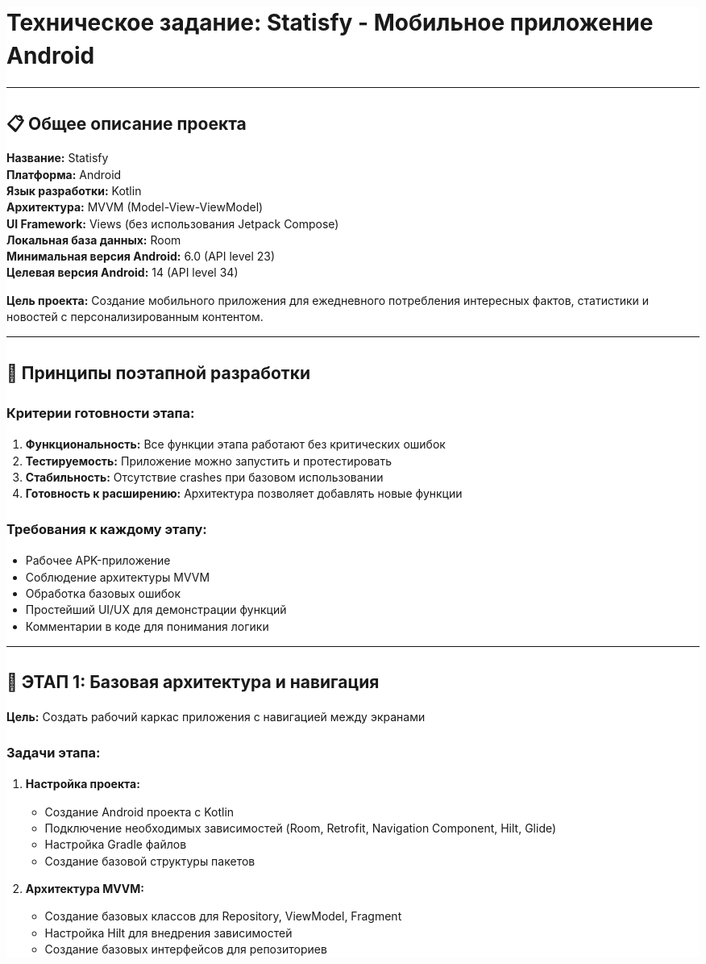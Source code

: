 # Техническое задание: Statisfy - Мобильное приложение Android

---

## 📋 Общее описание проекта

**Название:** Statisfy  
**Платформа:** Android  
**Язык разработки:** Kotlin  
**Архитектура:** MVVM (Model-View-ViewModel)  
**UI Framework:** Views (без использования Jetpack Compose)  
**Локальная база данных:** Room  
**Минимальная версия Android:** 6.0 (API level 23)  
**Целевая версия Android:** 14 (API level 34)

**Цель проекта:** Создание мобильного приложения для ежедневного потребления интересных фактов, статистики и новостей с персонализированным контентом.

---

## 🎯 Принципы поэтапной разработки

### Критерии готовности этапа:
1. **Функциональность:** Все функции этапа работают без критических ошибок
2. **Тестируемость:** Приложение можно запустить и протестировать
3. **Стабильность:** Отсутствие crashes при базовом использовании
4. **Готовность к расширению:** Архитектура позволяет добавлять новые функции

### Требования к каждому этапу:
- Рабочее APK-приложение
- Соблюдение архитектуры MVVM
- Обработка базовых ошибок
- Простейший UI/UX для демонстрации функций
- Комментарии в коде для понимания логики

---

## 📱 ЭТАП 1: Базовая архитектура и навигация
**Цель:** Создать рабочий каркас приложения с навигацией между экранами

### Задачи этапа:
1. **Настройка проекта:**
   - Создание Android проекта с Kotlin
   - Подключение необходимых зависимостей (Room, Retrofit, Navigation Component, Hilt, Glide)
   - Настройка Gradle файлов
   - Создание базовой структуры пакетов

2. **Архитектура MVVM:**
   - Создание базовых классов для Repository, ViewModel, Fragment
   - Настройка Hilt для внедрения зависимостей
   - Создание базовых интерфейсов для репозиториев
